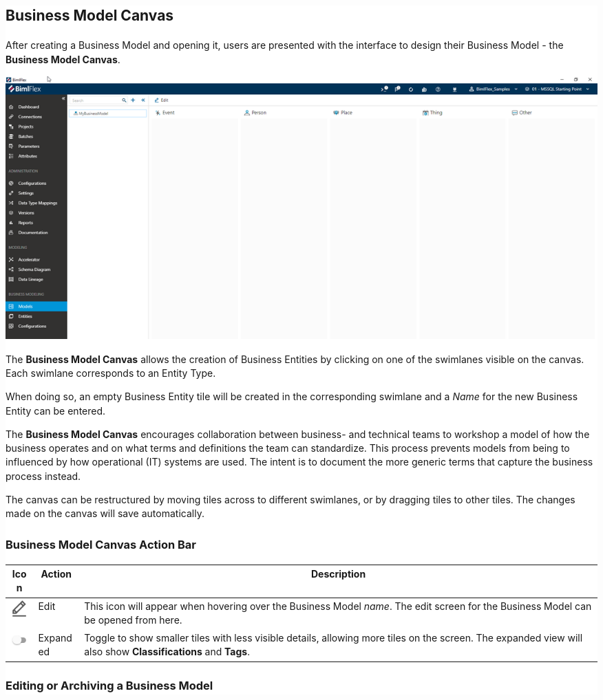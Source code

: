 ## Business Model Canvas

After creating a Business Model and opening it, users are presented with the interface to design their Business Model - the **Business Model Canvas**.

![Business Model Canvas](../../static/img/business-modeling-business-model-canvas.png "Business Model Canvas")

The **Business Model Canvas** allows the creation of Business Entities by clicking on one of the swimlanes visible on the canvas. Each swimlane corresponds to an Entity Type.

When doing so, an empty Business Entity tile will be created in the corresponding swimlane and a _Name_ for the new Business Entity can be entered.

The **Business Model Canvas** encourages collaboration between business- and technical teams to workshop a model of how the business operates and on what terms and definitions the team can standardize. This process prevents models from being to influenced by how operational (IT) systems are used. The intent is to document the more generic terms that capture the business process instead.

The canvas can be restructured by moving tiles across to different swimlanes, or by dragging tiles to other tiles. The changes made on the canvas will save automatically.

### Business Model Canvas Action Bar

| Icon | Action | Description |
|----- |--------|-------------|
| <div class="icon-col m-5"><img src="../../static/svg/edit.svg" /></div> | Edit | This icon will appear when hovering over the Business Model _name_. The edit screen for the Business Model can be opened from here.|
| <div class="icon-col m-5"><img src="../../static/img/bimlflex-action-switch.png" /></div> | Expanded | Toggle to show smaller tiles with less visible details, allowing more tiles on the screen. The expanded view will also show **Classifications** and **Tags**.|

### Editing or Archiving a Business Model
